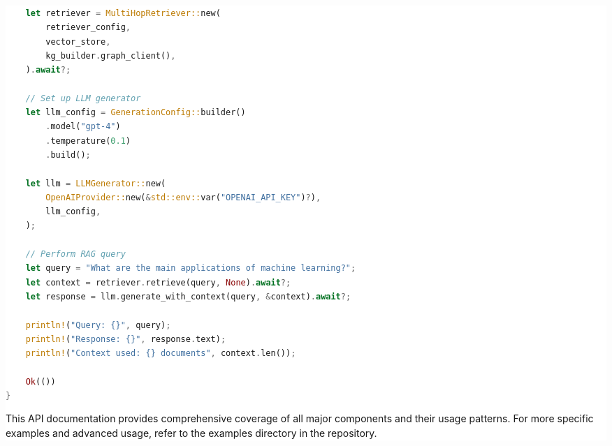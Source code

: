 ```rust
    let retriever = MultiHopRetriever::new(
        retriever_config,
        vector_store,
        kg_builder.graph_client(),
    ).await?;

    // Set up LLM generator
    let llm_config = GenerationConfig::builder()
        .model("gpt-4")
        .temperature(0.1)
        .build();

    let llm = LLMGenerator::new(
        OpenAIProvider::new(&std::env::var("OPENAI_API_KEY")?),
        llm_config,
    );

    // Perform RAG query
    let query = "What are the main applications of machine learning?";
    let context = retriever.retrieve(query, None).await?;
    let response = llm.generate_with_context(query, &context).await?;

    println!("Query: {}", query);
    println!("Response: {}", response.text);
    println!("Context used: {} documents", context.len());

    Ok(())
}
```

This API documentation provides comprehensive coverage of all major components and their usage patterns. For more specific examples and advanced usage, refer to the examples directory in the repository.